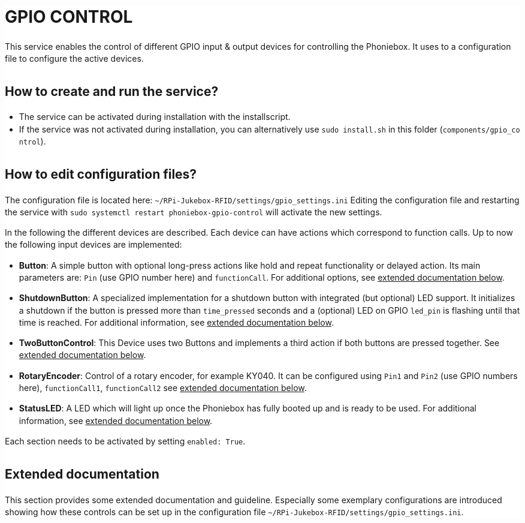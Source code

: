 # GPIO CONTROL

This service enables the control of different GPIO input & output devices for controlling the Phoniebox.
It uses to a configuration file to configure the active devices.

## How to create and run the service?

* The service can be activated during installation with the installscript.
* If the service was not activated during installation, you can alternatively use `sudo install.sh` in this folder (`components/gpio_control`).

## How to edit configuration files?

The configuration file is located here: `~/RPi-Jukebox-RFID/settings/gpio_settings.ini`
Editing the configuration file and restarting the service with `sudo systemctl restart phoniebox-gpio-control` will activate the new settings.

In the following the different devices are described.
Each device can have actions which correspond to function calls.
Up to now the following input devices are implemented:

* **Button**:
   A simple button with optional long-press actions like hold and repeat functionality or delayed action.
   Its main parameters are: `Pin` (use GPIO number here) and `functionCall`. For additional options, see [extended documentation below](#button).

* **ShutdownButton**:
   A specialized implementation for a shutdown button with integrated (but optional) LED support. It initializes a shutdown if the button is pressed more than `time_pressed` seconds and a (optional) LED on GPIO `led_pin` is flashing until that time is reached. For additional information, see [extended documentation below](#shutdownbutton).

* **TwoButtonControl**:
    This Device uses two Buttons and implements a third action if both buttons are pressed together. See [extended documentation below](#twobuttoncontrol).

* **RotaryEncoder**:
    Control of a rotary encoder, for example KY040.
    It can be configured using `Pin1` and `Pin2` (use GPIO numbers here), `functionCall1`, `functionCall2` see [extended documentation below](#rotaryencoder).

* **StatusLED**:
    A LED which will light up once the Phoniebox has fully booted up and is ready to be used. For additional information, see [extended documentation below](#statusled).

Each section needs to be activated by setting `enabled: True`.

## Extended documentation

This section provides some extended documentation and guideline. Especially some exemplary configurations are introduced showing how these controls can be set up in the configuration file `~/RPi-Jukebox-RFID/settings/gpio_settings.ini`.
